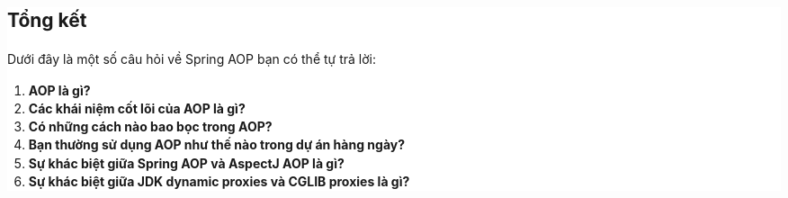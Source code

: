 ## Tổng kết

Dưới đây là một số câu hỏi về Spring AOP bạn có thể tự trả lời:

1. **AOP là gì?**
2. **Các khái niệm cốt lõi của AOP là gì?**
3. **Có những cách nào bao bọc trong AOP?**
4. **Bạn thường sử dụng AOP như thế nào trong dự án hàng ngày?**
5. **Sự khác biệt giữa Spring AOP và AspectJ AOP là gì?**
6. **Sự khác biệt giữa JDK dynamic proxies và CGLIB proxies là gì?**

